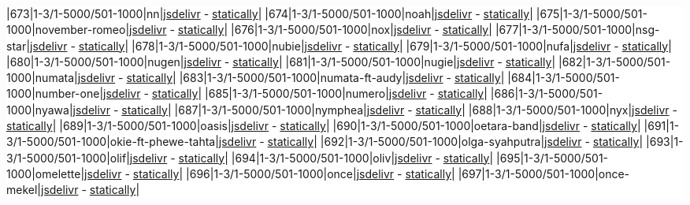 |673|1-3/1-5000/501-1000|nn|[jsdelivr](https://cdn.jsdelivr.net/gh/dbchord/webp-a-1110x370_1-3/1-5000/501-1000/nn.webp) - [statically](https://cdn.statically.io/gh/dbchord/webp-a-1110x370_1-3/img/1-5000/501-1000/nn.webp)|
|674|1-3/1-5000/501-1000|noah|[jsdelivr](https://cdn.jsdelivr.net/gh/dbchord/webp-a-1110x370_1-3/1-5000/501-1000/noah.webp) - [statically](https://cdn.statically.io/gh/dbchord/webp-a-1110x370_1-3/img/1-5000/501-1000/noah.webp)|
|675|1-3/1-5000/501-1000|november-romeo|[jsdelivr](https://cdn.jsdelivr.net/gh/dbchord/webp-a-1110x370_1-3/1-5000/501-1000/november-romeo.webp) - [statically](https://cdn.statically.io/gh/dbchord/webp-a-1110x370_1-3/img/1-5000/501-1000/november-romeo.webp)|
|676|1-3/1-5000/501-1000|nox|[jsdelivr](https://cdn.jsdelivr.net/gh/dbchord/webp-a-1110x370_1-3/1-5000/501-1000/nox.webp) - [statically](https://cdn.statically.io/gh/dbchord/webp-a-1110x370_1-3/img/1-5000/501-1000/nox.webp)|
|677|1-3/1-5000/501-1000|nsg-star|[jsdelivr](https://cdn.jsdelivr.net/gh/dbchord/webp-a-1110x370_1-3/1-5000/501-1000/nsg-star.webp) - [statically](https://cdn.statically.io/gh/dbchord/webp-a-1110x370_1-3/img/1-5000/501-1000/nsg-star.webp)|
|678|1-3/1-5000/501-1000|nubie|[jsdelivr](https://cdn.jsdelivr.net/gh/dbchord/webp-a-1110x370_1-3/1-5000/501-1000/nubie.webp) - [statically](https://cdn.statically.io/gh/dbchord/webp-a-1110x370_1-3/img/1-5000/501-1000/nubie.webp)|
|679|1-3/1-5000/501-1000|nufa|[jsdelivr](https://cdn.jsdelivr.net/gh/dbchord/webp-a-1110x370_1-3/1-5000/501-1000/nufa.webp) - [statically](https://cdn.statically.io/gh/dbchord/webp-a-1110x370_1-3/img/1-5000/501-1000/nufa.webp)|
|680|1-3/1-5000/501-1000|nugen|[jsdelivr](https://cdn.jsdelivr.net/gh/dbchord/webp-a-1110x370_1-3/1-5000/501-1000/nugen.webp) - [statically](https://cdn.statically.io/gh/dbchord/webp-a-1110x370_1-3/img/1-5000/501-1000/nugen.webp)|
|681|1-3/1-5000/501-1000|nugie|[jsdelivr](https://cdn.jsdelivr.net/gh/dbchord/webp-a-1110x370_1-3/1-5000/501-1000/nugie.webp) - [statically](https://cdn.statically.io/gh/dbchord/webp-a-1110x370_1-3/img/1-5000/501-1000/nugie.webp)|
|682|1-3/1-5000/501-1000|numata|[jsdelivr](https://cdn.jsdelivr.net/gh/dbchord/webp-a-1110x370_1-3/1-5000/501-1000/numata.webp) - [statically](https://cdn.statically.io/gh/dbchord/webp-a-1110x370_1-3/img/1-5000/501-1000/numata.webp)|
|683|1-3/1-5000/501-1000|numata-ft-audy|[jsdelivr](https://cdn.jsdelivr.net/gh/dbchord/webp-a-1110x370_1-3/1-5000/501-1000/numata-ft-audy.webp) - [statically](https://cdn.statically.io/gh/dbchord/webp-a-1110x370_1-3/img/1-5000/501-1000/numata-ft-audy.webp)|
|684|1-3/1-5000/501-1000|number-one|[jsdelivr](https://cdn.jsdelivr.net/gh/dbchord/webp-a-1110x370_1-3/1-5000/501-1000/number-one.webp) - [statically](https://cdn.statically.io/gh/dbchord/webp-a-1110x370_1-3/img/1-5000/501-1000/number-one.webp)|
|685|1-3/1-5000/501-1000|numero|[jsdelivr](https://cdn.jsdelivr.net/gh/dbchord/webp-a-1110x370_1-3/1-5000/501-1000/numero.webp) - [statically](https://cdn.statically.io/gh/dbchord/webp-a-1110x370_1-3/img/1-5000/501-1000/numero.webp)|
|686|1-3/1-5000/501-1000|nyawa|[jsdelivr](https://cdn.jsdelivr.net/gh/dbchord/webp-a-1110x370_1-3/1-5000/501-1000/nyawa.webp) - [statically](https://cdn.statically.io/gh/dbchord/webp-a-1110x370_1-3/img/1-5000/501-1000/nyawa.webp)|
|687|1-3/1-5000/501-1000|nymphea|[jsdelivr](https://cdn.jsdelivr.net/gh/dbchord/webp-a-1110x370_1-3/1-5000/501-1000/nymphea.webp) - [statically](https://cdn.statically.io/gh/dbchord/webp-a-1110x370_1-3/img/1-5000/501-1000/nymphea.webp)|
|688|1-3/1-5000/501-1000|nyx|[jsdelivr](https://cdn.jsdelivr.net/gh/dbchord/webp-a-1110x370_1-3/1-5000/501-1000/nyx.webp) - [statically](https://cdn.statically.io/gh/dbchord/webp-a-1110x370_1-3/img/1-5000/501-1000/nyx.webp)|
|689|1-3/1-5000/501-1000|oasis|[jsdelivr](https://cdn.jsdelivr.net/gh/dbchord/webp-a-1110x370_1-3/1-5000/501-1000/oasis.webp) - [statically](https://cdn.statically.io/gh/dbchord/webp-a-1110x370_1-3/img/1-5000/501-1000/oasis.webp)|
|690|1-3/1-5000/501-1000|oetara-band|[jsdelivr](https://cdn.jsdelivr.net/gh/dbchord/webp-a-1110x370_1-3/1-5000/501-1000/oetara-band.webp) - [statically](https://cdn.statically.io/gh/dbchord/webp-a-1110x370_1-3/img/1-5000/501-1000/oetara-band.webp)|
|691|1-3/1-5000/501-1000|okie-ft-phewe-tahta|[jsdelivr](https://cdn.jsdelivr.net/gh/dbchord/webp-a-1110x370_1-3/1-5000/501-1000/okie-ft-phewe-tahta.webp) - [statically](https://cdn.statically.io/gh/dbchord/webp-a-1110x370_1-3/img/1-5000/501-1000/okie-ft-phewe-tahta.webp)|
|692|1-3/1-5000/501-1000|olga-syahputra|[jsdelivr](https://cdn.jsdelivr.net/gh/dbchord/webp-a-1110x370_1-3/1-5000/501-1000/olga-syahputra.webp) - [statically](https://cdn.statically.io/gh/dbchord/webp-a-1110x370_1-3/img/1-5000/501-1000/olga-syahputra.webp)|
|693|1-3/1-5000/501-1000|olif|[jsdelivr](https://cdn.jsdelivr.net/gh/dbchord/webp-a-1110x370_1-3/1-5000/501-1000/olif.webp) - [statically](https://cdn.statically.io/gh/dbchord/webp-a-1110x370_1-3/img/1-5000/501-1000/olif.webp)|
|694|1-3/1-5000/501-1000|oliv|[jsdelivr](https://cdn.jsdelivr.net/gh/dbchord/webp-a-1110x370_1-3/1-5000/501-1000/oliv.webp) - [statically](https://cdn.statically.io/gh/dbchord/webp-a-1110x370_1-3/img/1-5000/501-1000/oliv.webp)|
|695|1-3/1-5000/501-1000|omelette|[jsdelivr](https://cdn.jsdelivr.net/gh/dbchord/webp-a-1110x370_1-3/1-5000/501-1000/omelette.webp) - [statically](https://cdn.statically.io/gh/dbchord/webp-a-1110x370_1-3/img/1-5000/501-1000/omelette.webp)|
|696|1-3/1-5000/501-1000|once|[jsdelivr](https://cdn.jsdelivr.net/gh/dbchord/webp-a-1110x370_1-3/1-5000/501-1000/once.webp) - [statically](https://cdn.statically.io/gh/dbchord/webp-a-1110x370_1-3/img/1-5000/501-1000/once.webp)|
|697|1-3/1-5000/501-1000|once-mekel|[jsdelivr](https://cdn.jsdelivr.net/gh/dbchord/webp-a-1110x370_1-3/1-5000/501-1000/once-mekel.webp) - [statically](https://cdn.statically.io/gh/dbchord/webp-a-1110x370_1-3/img/1-5000/501-1000/once-mekel.webp)|